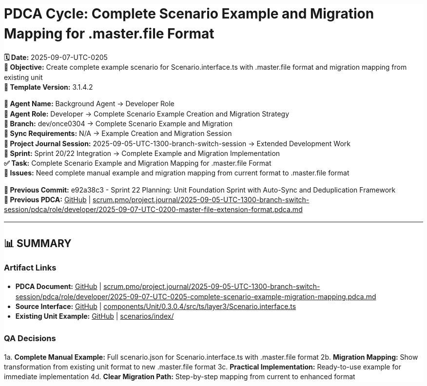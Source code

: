 # **PDCA Cycle: Complete Scenario Example and Migration Mapping for .master.file Format**

**🗓️ Date:** 2025-09-07-UTC-0205  
**🎯 Objective:** Create complete example scenario for Scenario.interface.ts with .master.file format and migration mapping from existing unit  
**🎯 Template Version:** 3.1.4.2  

**👤 Agent Name:** Background Agent → Developer Role  
**👤 Agent Role:** Developer → Complete Scenario Example Creation and Migration Strategy  
**👤 Branch:** dev/once0304 → Complete Scenario Example and Migration  
**🔄 Sync Requirements:** N/A → Example Creation and Migration Session  
**🎯 Project Journal Session:** 2025-09-05-UTC-1300-branch-switch-session → Extended Development Work  
**🎯 Sprint:** Sprint 20/22 Integration → Complete Example and Migration Implementation  
**✅ Task:** Complete Scenario Example and Migration Mapping for .master.file Format  
**🚨 Issues:** Need complete manual example and migration mapping from current format to .master.file format  

**📎 Previous Commit:** e92a38c3 - Sprint 22 Planning: Unit Foundation Sprint with Auto-Sync and Deduplication Framework  
**🔗 Previous PDCA:** [GitHub](https://github.com/Cerulean-Circle-GmbH/Web4Articles/blob/dev/once0304/scrum.pmo/project.journal/2025-09-05-UTC-1300-branch-switch-session/pdca/role/developer/2025-09-07-UTC-0200-master-file-extension-format.pdca.md) | [scrum.pmo/project.journal/2025-09-05-UTC-1300-branch-switch-session/pdca/role/developer/2025-09-07-UTC-0200-master-file-extension-format.pdca.md](2025-09-07-UTC-0200-master-file-extension-format.pdca.md)

---

## **📊 SUMMARY**

### **Artifact Links**
- **PDCA Document:** [GitHub](https://github.com/Cerulean-Circle-GmbH/Web4Articles/blob/dev/once0304/scrum.pmo/project.journal/2025-09-05-UTC-1300-branch-switch-session/pdca/role/developer/2025-09-07-UTC-0205-complete-scenario-example-migration-mapping.pdca.md) | [scrum.pmo/project.journal/2025-09-05-UTC-1300-branch-switch-session/pdca/role/developer/2025-09-07-UTC-0205-complete-scenario-example-migration-mapping.pdca.md](2025-09-07-UTC-0205-complete-scenario-example-migration-mapping.pdca.md)
- **Source Interface:** [GitHub](https://github.com/Cerulean-Circle-GmbH/Web4Articles/blob/dev/once0304/components/Unit/0.3.0.4/src/ts/layer3/Scenario.interface.ts) | [components/Unit/0.3.0.4/src/ts/layer3/Scenario.interface.ts](../../../components/Unit/0.3.0.4/src/ts/layer3/Scenario.interface.ts)
- **Existing Unit Example:** [GitHub](https://github.com/Cerulean-Circle-GmbH/Web4Articles/tree/dev/once0304/scenarios/index) | [scenarios/index/](../../../scenarios/index/)

### **QA Decisions**
1a. **Complete Manual Example:** Full scenario.json for Scenario.interface.ts with .master.file format
2b. **Migration Mapping:** Show transformation from existing unit format to new .master.file format
3c. **Practical Implementation:** Ready-to-use example for immediate implementation
4d. **Clear Migration Path:** Step-by-step mapping from current to enhanced format
